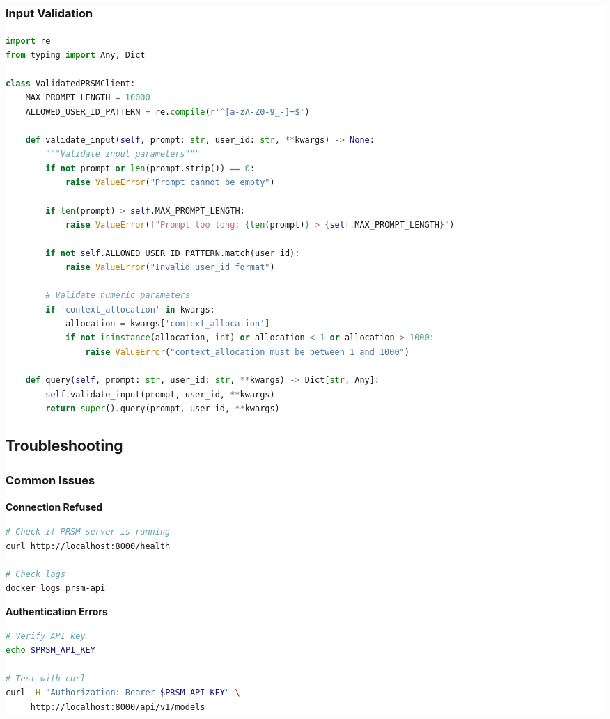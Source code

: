 ### Input Validation

```python
import re
from typing import Any, Dict

class ValidatedPRSMClient:
    MAX_PROMPT_LENGTH = 10000
    ALLOWED_USER_ID_PATTERN = re.compile(r'^[a-zA-Z0-9_-]+$')
    
    def validate_input(self, prompt: str, user_id: str, **kwargs) -> None:
        """Validate input parameters"""
        if not prompt or len(prompt.strip()) == 0:
            raise ValueError("Prompt cannot be empty")
        
        if len(prompt) > self.MAX_PROMPT_LENGTH:
            raise ValueError(f"Prompt too long: {len(prompt)} > {self.MAX_PROMPT_LENGTH}")
        
        if not self.ALLOWED_USER_ID_PATTERN.match(user_id):
            raise ValueError("Invalid user_id format")
        
        # Validate numeric parameters
        if 'context_allocation' in kwargs:
            allocation = kwargs['context_allocation']
            if not isinstance(allocation, int) or allocation < 1 or allocation > 1000:
                raise ValueError("context_allocation must be between 1 and 1000")
    
    def query(self, prompt: str, user_id: str, **kwargs) -> Dict[str, Any]:
        self.validate_input(prompt, user_id, **kwargs)
        return super().query(prompt, user_id, **kwargs)
```

## Troubleshooting

### Common Issues

**Connection Refused**
```bash
# Check if PRSM server is running
curl http://localhost:8000/health

# Check logs
docker logs prsm-api
```

**Authentication Errors**
```bash
# Verify API key
echo $PRSM_API_KEY

# Test with curl
curl -H "Authorization: Bearer $PRSM_API_KEY" \
     http://localhost:8000/api/v1/models
```

